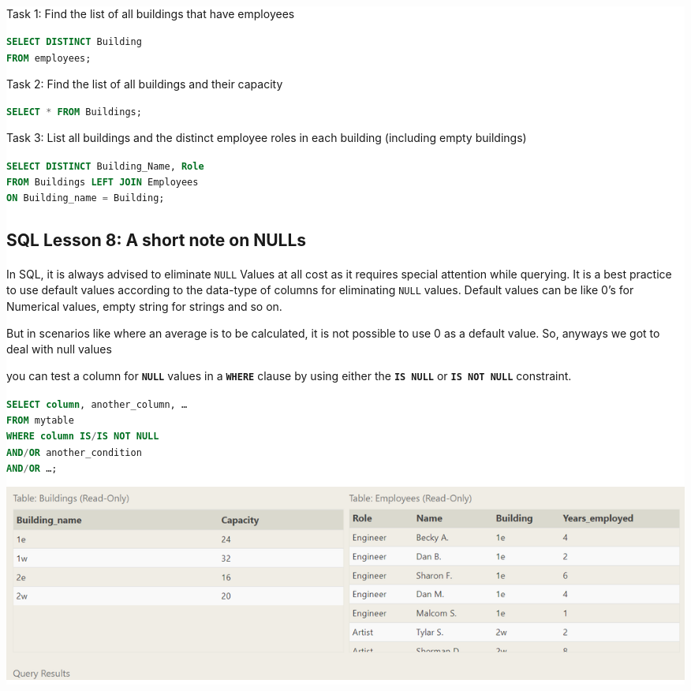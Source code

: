 Task 1: Find the list of all buildings that have employees

```sql
SELECT DISTINCT Building 
FROM employees;
```

Task 2: Find the list of all buildings and their capacity

```sql
SELECT * FROM Buildings;
```

Task 3: List all buildings and the distinct employee roles in each building (including empty buildings)

```sql
SELECT DISTINCT Building_Name, Role 
FROM Buildings LEFT JOIN Employees
ON Building_name = Building;
```

## **SQL Lesson 8: A short note on NULLs**

In SQL, it is always advised to eliminate `NULL` Values at all cost as it requires special attention while querying. It is a best practice to use default values according to the data-type of columns for eliminating `NULL` values. Default values can be like 0’s for Numerical values, empty string for strings and so on.

But in scenarios like where an average is to be calculated, it is not possible to use 0 as a default value. So, anyways we got to deal with null values

you can test a column for **`NULL`** values in a **`WHERE`** clause by using either the **`IS NULL`** or **`IS NOT NULL`** constraint.

```sql
SELECT column, another_column, …
FROM mytable
WHERE column IS/IS NOT NULL
AND/OR another_condition
AND/OR …;
```

![Untitled](assets/Day-3/Untitled%2020.png)
